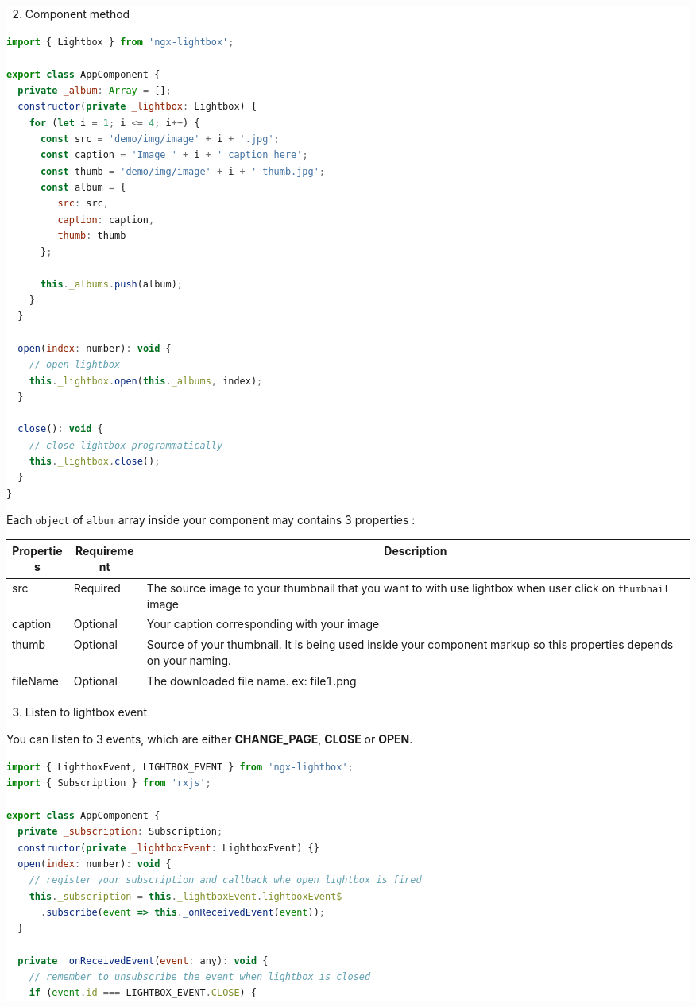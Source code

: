 2. Component method

```javascript
import { Lightbox } from 'ngx-lightbox';

export class AppComponent {
  private _album: Array = [];
  constructor(private _lightbox: Lightbox) {
    for (let i = 1; i <= 4; i++) {
      const src = 'demo/img/image' + i + '.jpg';
      const caption = 'Image ' + i + ' caption here';
      const thumb = 'demo/img/image' + i + '-thumb.jpg';
      const album = {
         src: src,
         caption: caption,
         thumb: thumb
      };

      this._albums.push(album);
    }
  }

  open(index: number): void {
    // open lightbox
    this._lightbox.open(this._albums, index);
  }

  close(): void {
    // close lightbox programmatically
    this._lightbox.close();
  }
}

```

Each `object` of `album` array inside your component may contains 3 properties :

| Properties | Requirement | Description                                                                                                        |
| ---------- | ----------- | ------------------------------------------------------------------------------------------------------------------ |
| src        | Required    | The source image to your thumbnail that you want to with use lightbox when user click on `thumbnail` image         |
| caption    | Optional    | Your caption corresponding with your image                                                                         |
| thumb      | Optional    | Source of your thumbnail. It is being used inside your component markup so this properties depends on your naming. |
| fileName   | Optional    | The downloaded file name. ex: file1.png                                                                            |

3. Listen to lightbox event

You can listen to 3 events, which are either **CHANGE_PAGE**, **CLOSE** or **OPEN**.

```javascript
import { LightboxEvent, LIGHTBOX_EVENT } from 'ngx-lightbox';
import { Subscription } from 'rxjs';

export class AppComponent {
  private _subscription: Subscription;
  constructor(private _lightboxEvent: LightboxEvent) {}
  open(index: number): void {
    // register your subscription and callback whe open lightbox is fired
    this._subscription = this._lightboxEvent.lightboxEvent$
      .subscribe(event => this._onReceivedEvent(event));
  }

  private _onReceivedEvent(event: any): void {
    // remember to unsubscribe the event when lightbox is closed
    if (event.id === LIGHTBOX_EVENT.CLOSE) {
```